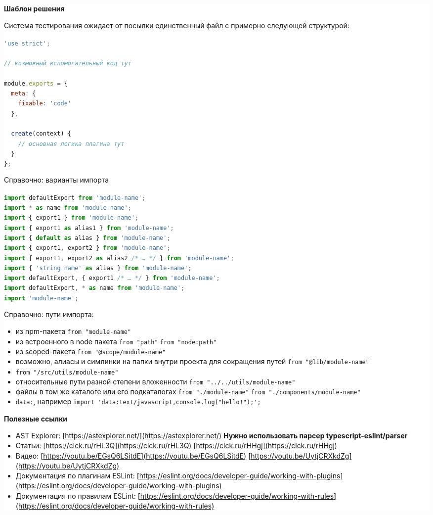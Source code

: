 **Шаблон решения**

Система тестирования ожидает от посылки единственный файл с примерно следующей структурой:

```js
'use strict';

// возможный вспомогательный код тут

module.exports = {
  meta: {
    fixable: 'code'
  },

  create(context) {
    // основная логика плагина тут
  }
};
```

Справочно: варианты импорта

```js
import defaultExport from 'module-name';
import * as name from 'module-name';
import { export1 } from 'module-name';
import { export1 as alias1 } from 'module-name';
import { default as alias } from 'module-name';
import { export1, export2 } from 'module-name';
import { export1, export2 as alias2 /* … */ } from 'module-name';
import { 'string name' as alias } from 'module-name';
import defaultExport, { export1 /* … */ } from 'module-name';
import defaultExport, * as name from 'module-name';
import 'module-name';
```

Справочно: пути импорта:

- из npm-пакета `from "module-name"`
- из встроенного в node пакета `from "path"` `from "node:path"`
- из scoped-пакета `from "@scope/module-name"`
- возможно, алиасы и симлинки на папки внутри проекта для сокращения путей `from "@lib/module-name"`
- `from "/src/utils/module-name"`
- относительные пути разной степени вложенности `from "../../utils/module-name"`
- файлы в том же каталоге или его подкаталогах `from "./module-name"` `from "./components/module-name"`
- `data:`, например `import 'data:text/javascript,console.log("hello!");';`

**Полезные ссылки**

- AST Explorer: [https://astexplorer.net/](https://astexplorer.net/) **Нужно использовать парсер typescript-eslint/parser**
- Статьи: [https://clck.ru/rHL3Q](https://clck.ru/rHL3Q) [https://clck.ru/rHHgj](https://clck.ru/rHHgj)
- Видео: [https://youtu.be/EGsQ6LSitdE](https://youtu.be/EGsQ6LSitdE) [https://youtu.be/UytjCRXkdZg](https://youtu.be/UytjCRXkdZg)
- Документация по плагинам ESLint: [https://eslint.org/docs/developer-guide/working-with-plugins](https://eslint.org/docs/developer-guide/working-with-plugins)
- Документация по правилам ESLint: [https://eslint.org/docs/developer-guide/working-with-rules](https://eslint.org/docs/developer-guide/working-with-rules)
